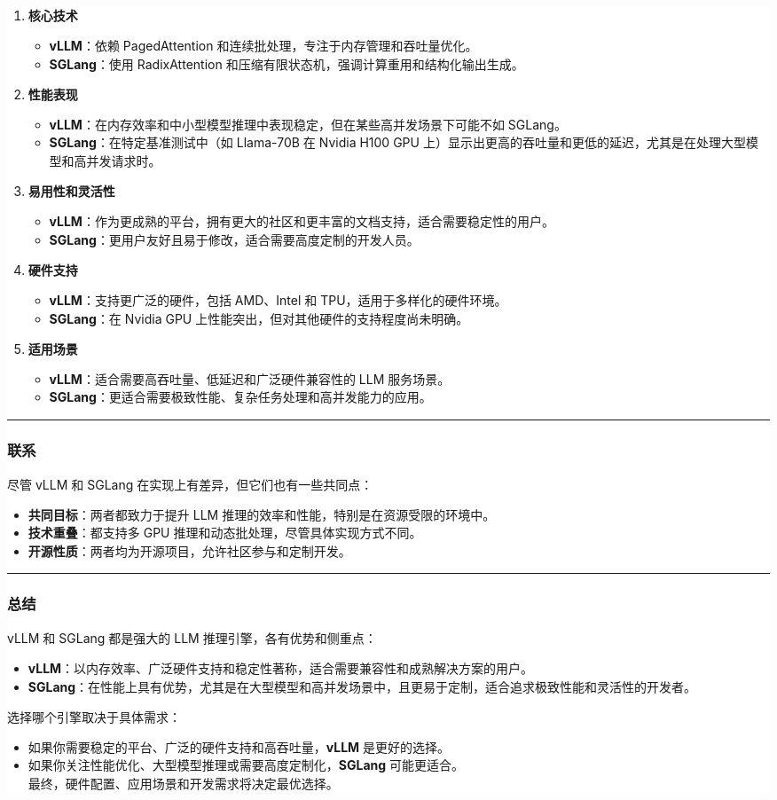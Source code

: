 1. **核心技术**  
   - **vLLM**：依赖 PagedAttention 和连续批处理，专注于内存管理和吞吐量优化。  
   - **SGLang**：使用 RadixAttention 和压缩有限状态机，强调计算重用和结构化输出生成。

2. **性能表现**  
   - **vLLM**：在内存效率和中小型模型推理中表现稳定，但在某些高并发场景下可能不如 SGLang。  
   - **SGLang**：在特定基准测试中（如 Llama-70B 在 Nvidia H100 GPU 上）显示出更高的吞吐量和更低的延迟，尤其是在处理大型模型和高并发请求时。

3. **易用性和灵活性**  
   - **vLLM**：作为更成熟的平台，拥有更大的社区和更丰富的文档支持，适合需要稳定性的用户。  
   - **SGLang**：更用户友好且易于修改，适合需要高度定制的开发人员。

4. **硬件支持**  
   - **vLLM**：支持更广泛的硬件，包括 AMD、Intel 和 TPU，适用于多样化的硬件环境。  
   - **SGLang**：在 Nvidia GPU 上性能突出，但对其他硬件的支持程度尚未明确。

5. **适用场景**  
   - **vLLM**：适合需要高吞吐量、低延迟和广泛硬件兼容性的 LLM 服务场景。  
   - **SGLang**：更适合需要极致性能、复杂任务处理和高并发能力的应用。

---

### 联系
尽管 vLLM 和 SGLang 在实现上有差异，但它们也有一些共同点：

- **共同目标**：两者都致力于提升 LLM 推理的效率和性能，特别是在资源受限的环境中。  
- **技术重叠**：都支持多 GPU 推理和动态批处理，尽管具体实现方式不同。  
- **开源性质**：两者均为开源项目，允许社区参与和定制开发。

---

### 总结
vLLM 和 SGLang 都是强大的 LLM 推理引擎，各有优势和侧重点：

- **vLLM**：以内存效率、广泛硬件支持和稳定性著称，适合需要兼容性和成熟解决方案的用户。  
- **SGLang**：在性能上具有优势，尤其是在大型模型和高并发场景中，且更易于定制，适合追求极致性能和灵活性的开发者。

选择哪个引擎取决于具体需求：
- 如果你需要稳定的平台、广泛的硬件支持和高吞吐量，**vLLM** 是更好的选择。  
- 如果你关注性能优化、大型模型推理或需要高度定制化，**SGLang** 可能更适合。  
最终，硬件配置、应用场景和开发需求将决定最优选择。